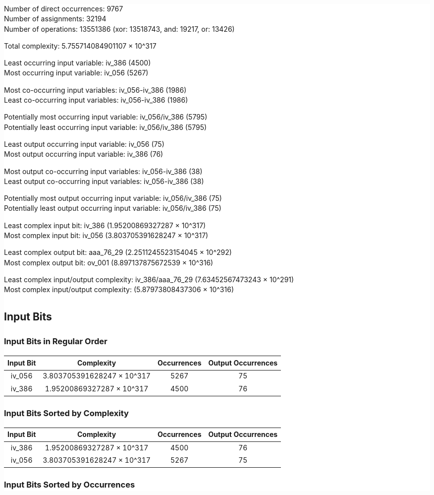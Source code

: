 Number of direct occurrences: 9767  
Number of assignments: 32194  
Number of operations: 13551386
(xor: 13518743,
and: 19217,
or: 13426)

Total complexity: 5.755714084901107 × 10^317

Least occurring input variable: iv_386 (4500)  
Most occurring input variable: iv_056 (5267)

Most co-occurring input variables: iv_056-iv_386 (1986)  
Least co-occurring input variables: iv_056-iv_386 (1986)

Potentially most occurring input variable: iv_056/iv_386 (5795)  
Potentially least occurring input variable: iv_056/iv_386 (5795)

Least output occurring input variable: iv_056 (75)  
Most output occurring input variable: iv_386 (76)

Most output co-occurring input variables: iv_056-iv_386 (38)  
Least output co-occurring input variables: iv_056-iv_386 (38)

Potentially most output occurring input variable: iv_056/iv_386 (75)  
Potentially least output occurring input variable: iv_056/iv_386 (75)

Least complex input bit: iv_386 (1.95200869327287 × 10^317)  
Most complex input bit: iv_056 (3.803705391628247 × 10^317)

Least complex output bit: aaa_76_29 (2.2511245523154045 × 10^292)  
Most complex output bit: ov_001 (8.897137875672539 × 10^316)

Least complex input/output complexity: iv_386/aaa_76_29 (7.63452567473243 × 10^291)  
Most complex input/output complexity:  (5.87973808437306 × 10^316)

## Input Bits

### Input Bits in Regular Order

| Input Bit | Complexity | Occurrences | Output Occurrences |
|:---------:|:----------:|:-----------:|:------------------:|
| iv_056 | 3.803705391628247 × 10^317 | 5267 | 75 |
| iv_386 | 1.95200869327287 × 10^317 | 4500 | 76 |

### Input Bits Sorted by Complexity

| Input Bit | Complexity | Occurrences | Output Occurrences |
|:---------:|:----------:|:-----------:|:------------------:|
| iv_386 | 1.95200869327287 × 10^317 | 4500 | 76 |
| iv_056 | 3.803705391628247 × 10^317 | 5267 | 75 |

### Input Bits Sorted by Occurrences
